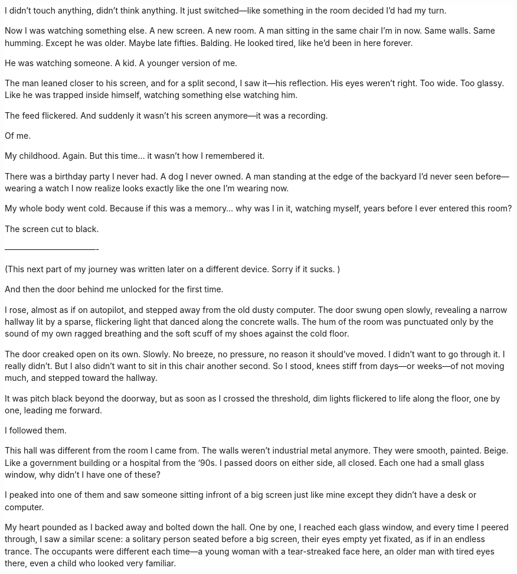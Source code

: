 I didn’t touch anything, didn’t think anything. It just switched—like something in the room decided I’d had my turn.

Now I was watching something else. A new screen. A new room. A man sitting in the same chair I’m in now. Same walls. Same humming. Except he was older. Maybe late fifties. Balding. He looked tired, like he’d been in here forever.

He was watching someone. A kid. A younger version of me.

The man leaned closer to his screen, and for a split second, I saw it—his reflection. His eyes weren’t right. Too wide. Too glassy. Like he was trapped inside himself, watching something else watching him.

The feed flickered. And suddenly it wasn’t his screen anymore—it was a recording.

Of me.

My childhood. Again. But this time… it wasn’t how I remembered it.

There was a birthday party I never had. A dog I never owned. A man standing at the edge of the backyard I’d never seen before—wearing a watch I now realize looks exactly like the one I’m wearing now.

My whole body went cold. Because if this was a memory… why was I in it, watching myself, years before I ever entered this room?

The screen cut to black.




———————————-

(This next part of my journey was written later on a different device. Sorry if it sucks. )



And then the door behind me unlocked for the first time.

I rose, almost as if on autopilot, and stepped away from the old dusty computer. The door swung open slowly, revealing a narrow hallway lit by a sparse, flickering light that danced along the concrete walls. The hum of the room was punctuated only by the sound of my own ragged breathing and the soft scuff of my shoes against the cold floor.

The door creaked open on its own. Slowly. No breeze, no pressure, no reason it should’ve moved. I didn’t want to go through it. I really didn’t. But I also didn’t want to sit in this chair another second. So I stood, knees stiff from days—or weeks—of not moving much, and stepped toward the hallway.

It was pitch black beyond the doorway, but as soon as I crossed the threshold, dim lights flickered to life along the floor, one by one, leading me forward.

I followed them.

This hall was different from the room I came from. The walls weren’t industrial metal anymore. They were smooth, painted. Beige. Like a government building or a hospital from the ‘90s. I passed doors on either side, all closed. Each one had a small glass window, why didn’t I have one of these? 

I peaked into one of them and saw someone sitting infront of a big screen just like mine except they didn’t have a desk or computer. 

My heart pounded as I backed away and bolted down the hall. One by one, I reached each glass window, and every time I peered through, I saw a similar scene: a solitary person seated before a big screen, their eyes empty yet fixated, as if in an endless trance. The occupants were different each time—a young woman with a tear-streaked face here, an older man with tired eyes there, even a child who looked very familiar. 
